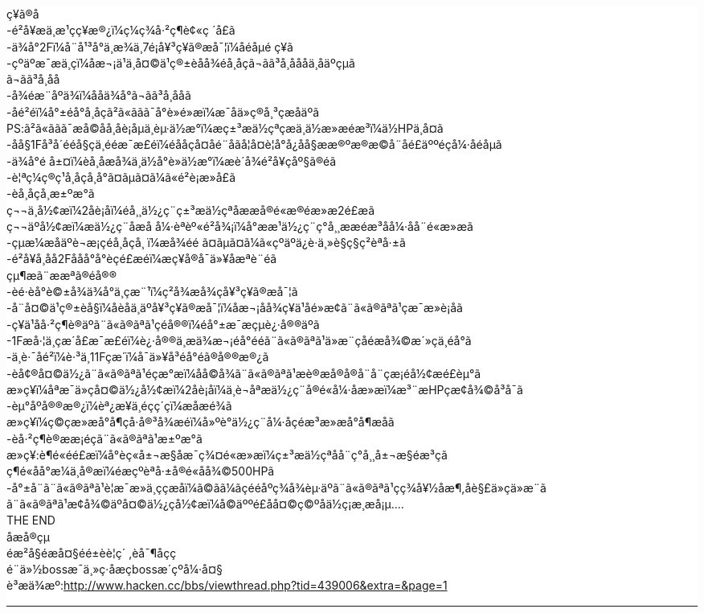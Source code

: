 ç¥ã®å         
-é²å¥æä¸æ¹çç¥æ®¿ï¼ç¼ç¾å·²ç¶è¢«ç ´å£ã         
-ä¾å°2Fï¼å¨å¹³å°ä¸æ¾ä¸7é¡å¥³ç¥ã®æå¯¦ï¼åéåµé ç¥ã         
-çºäºæ¯æä¸çï¼åæ¬¡ä¹ä¸å¤©ä¹ç®±èåå¾é­å¸åçã¬ãã³å¸åååä¸åäºçµã         
ã¬ãã³å¸åå         
-å¾éæ¨åºä¾ï¼ååä¾å°ã¬ãã³å¸ååã         
-åé²éï¼å°±éå°å¸åçã²ã«ããã¯å°è»é»æï¼æ¯åä»ç®å¸³çæåäºã         
PS:ã²ã«ããã¯æå©åå¸åè¡åµä¸èµ·ä½æ°ï¼æç±³æä½çªç­æä¸ä½æ»æé­æ³ï¼ä½HPä¸å¤ã         
-åå§1Få³å´ééå§çä¸ééæ¯æ­£éï¼éååçå¤åé¨åãå¦å¤è¦å°å¿åå§ææ®ºæ®æ©å¨åé£äººé­ç­å¼·åéåµã         
-ä¾å°é å±¤ï¼èå¸åæå¾ä¸ä½å°è»ä½æ°ï¼æè´å¾é²å¥çåº§ã®éã         
-è¦ªç¼ç®ç¹å¸åçå¸å°ã¤ãµã¤ã¼ã«é²è¡æ»å£ã         
-èå¸åçå¸æ±ºæ°ã         
ç¬¬ä¸å½¢æï¼2åè¡åï¼éå¸¸ä½¿ç¨ç±³æä½çªåææå®é«æ®éæ»æ2é£æã         
ç¬¬äºå½¢æï¼æä½¿ç¨åæå å¼·èªèº«é²å¾¡ï¼å°ææ¹ä½¿ç¨ç°å¸¸ææé­æ³åå¼·åå¨é«æ»æã         
-çµæ¼æåäºè¬æ¡çé­å¸åçå¸ ï¼æå¾éé ­ã¤ãµã¤ã¼ã«çºäºä¿è­·ä¸»è§ç§ç²èªå·±ã         
-é²å¥å¸åå2Fååå°å°èçé£æéï¼æç¥å®å¯ä»¥å­æªè¨éã         
çµ¶æã¨ææªã®é­å®®         
-èé·èå°è©±å¾ä¾å°ä¸çæ¨¹ï¼ç²å¾æå¾çå¥³ç¥ã®æå¯¦ã         
-å¨å¤©ä¹ç®±èå§ï¼åèåä¸äºå¥³ç¥ã®æå¯¦ï¼åæ¬¡åå¾ç¥ä¹åé»æ­¢ã¨ã«ã®ãªã¹çæ¯æ»è¡åã         
-ç¥ä¹åå·²ç¶è®äºã¨ã«ã®ãªã¹çé­å®®ï¼éå°±æ¯æçµè¿·å®®äºã         
-1Fæå·¦ä¸çæ´å£æ¯æ­£éï¼è¿·å®®ä¸­æä¾æ¬¡éå°ééã¨ã«ã®ãªã¹ä»æ¨çåéæå¾©æ´»çä¸é­å°ã         
-ä¸è·¯åé²ï¼è·³ä¸11Fçæ´ï¼å¯ä»¥å³éå°é­ã®å®®æ®¿ã         
-èå¢®å¤©ä½¿ã¨ã«ã®ãªã¹éçæ°æï¼åå©å¾ã¨ã«ã®ãªã¹æè®æå®å®å¨å¨çæ¡é­å½¢æé£èµ°ã         
æ»ç¥ï¼åªæ¯ä»çå¤©ä½¿å½¢æï¼2åè¡åï¼ä¸è¬åªæä½¿ç¨å®é«å¼·åæ»æï¼æ³¨æHPçæ¢å¾©å³å¯ã         
-èµ°åºå®®æ®¿ï¼èª¿æ¥ä¸­éçç´çï¼æåæé¾ã         
æ»ç¥ï¼ç©çæ»æå°å¶çå·å®³å¾æéï¼å»ºè­°ä½¿ç¨å¼·åçé­æ³æ»æå°å¶æåã         
-èå·²ç¶è®ææ¡é­çã¨ã«ã®ãªã¹æ±ºæ°ã         
æ»ç¥:è¶é«éé£æï¼å°èç«å±¬æ§åæ¯ç¾¤é«æ»æï¼ç±³æä½çªåå¨ç°å¸¸å±¬æ§é­æ³ç­ã         
ç¶é«åå°æ¼ä¸å®æï¼éæçºèªå·±å®é«åå¾©500HPã         
-å°±å¨ã¨ã«ã®ãªã¹è¦æ¯æ»ä¸ççæåï¼ã©ãã¼ãçéé­åºç¾å¾èµ·äºã¨ã«ã®ãªã¹çç¾å¥½åæ¶,åè§£ä»çä»æ¨ã         
ã¨ã«ã®ãªã¹æ¢å¾©äºå¤©ä½¿çå½¢æï¼å©äººé£åå¤©ç©ºåä½ç¡æ¸æå¡µ....         
THE END         
åæå®çµ         
éæ²å§éæå¤§éé±èè¦ç´ ,èå¯¶åç­ç­         
é¨ä»½bossæ¯ä¸»ç·åæçbossæ´çºå¼·å¤§         
è³æä¾æº:http://www.hacken.cc/bbs/viewthread.php?tid=439006&extra=&page=1

   

   

****
